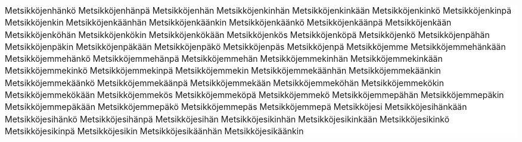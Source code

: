 Metsikköjenhänkö
Metsikköjenhänpä
Metsikköjenhän
Metsikköjenkinhän
Metsikköjenkinkään
Metsikköjenkinkö
Metsikköjenkinpä
Metsikköjenkin
Metsikköjenkäänhän
Metsikköjenkäänkin
Metsikköjenkäänkö
Metsikköjenkäänpä
Metsikköjenkään
Metsikköjenköhän
Metsikköjenkökin
Metsikköjenkökään
Metsikköjenkös
Metsikköjenköpä
Metsikköjenkö
Metsikköjenpähän
Metsikköjenpäkin
Metsikköjenpäkään
Metsikköjenpäkö
Metsikköjenpäs
Metsikköjenpä
Metsikköjemme
Metsikköjemmehänkään
Metsikköjemmehänkö
Metsikköjemmehänpä
Metsikköjemmehän
Metsikköjemmekinhän
Metsikköjemmekinkään
Metsikköjemmekinkö
Metsikköjemmekinpä
Metsikköjemmekin
Metsikköjemmekäänhän
Metsikköjemmekäänkin
Metsikköjemmekäänkö
Metsikköjemmekäänpä
Metsikköjemmekään
Metsikköjemmeköhän
Metsikköjemmekökin
Metsikköjemmekökään
Metsikköjemmekös
Metsikköjemmeköpä
Metsikköjemmekö
Metsikköjemmepähän
Metsikköjemmepäkin
Metsikköjemmepäkään
Metsikköjemmepäkö
Metsikköjemmepäs
Metsikköjemmepä
Metsikköjesi
Metsikköjesihänkään
Metsikköjesihänkö
Metsikköjesihänpä
Metsikköjesihän
Metsikköjesikinhän
Metsikköjesikinkään
Metsikköjesikinkö
Metsikköjesikinpä
Metsikköjesikin
Metsikköjesikäänhän
Metsikköjesikäänkin